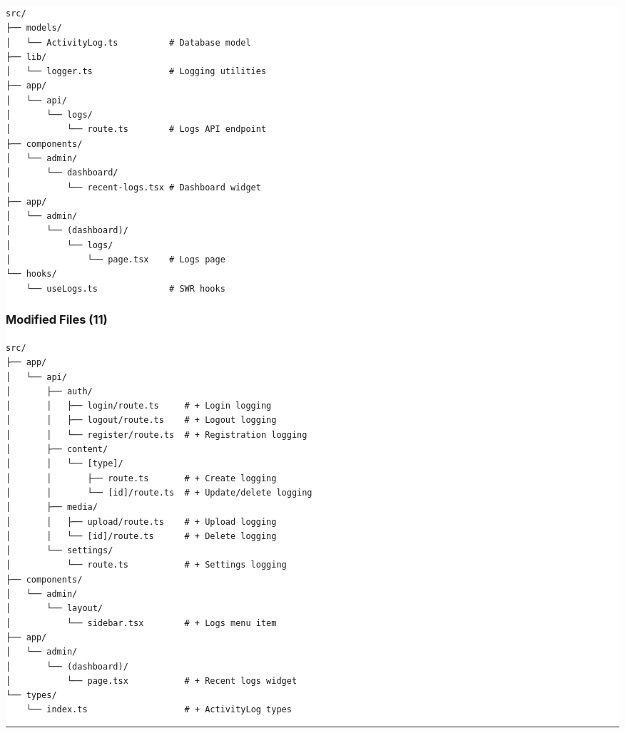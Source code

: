 ```
src/
├── models/
│   └── ActivityLog.ts          # Database model
├── lib/
│   └── logger.ts               # Logging utilities
├── app/
│   └── api/
│       └── logs/
│           └── route.ts        # Logs API endpoint
├── components/
│   └── admin/
│       └── dashboard/
│           └── recent-logs.tsx # Dashboard widget
├── app/
│   └── admin/
│       └── (dashboard)/
│           └── logs/
│               └── page.tsx    # Logs page
└── hooks/
    └── useLogs.ts              # SWR hooks
```

### Modified Files (11)

```
src/
├── app/
│   └── api/
│       ├── auth/
│       │   ├── login/route.ts     # + Login logging
│       │   ├── logout/route.ts    # + Logout logging
│       │   └── register/route.ts  # + Registration logging
│       ├── content/
│       │   └── [type]/
│       │       ├── route.ts       # + Create logging
│       │       └── [id]/route.ts  # + Update/delete logging
│       ├── media/
│       │   ├── upload/route.ts    # + Upload logging
│       │   └── [id]/route.ts      # + Delete logging
│       └── settings/
│           └── route.ts           # + Settings logging
├── components/
│   └── admin/
│       └── layout/
│           └── sidebar.tsx        # + Logs menu item
├── app/
│   └── admin/
│       └── (dashboard)/
│           └── page.tsx           # + Recent logs widget
└── types/
    └── index.ts                   # + ActivityLog types
```

---